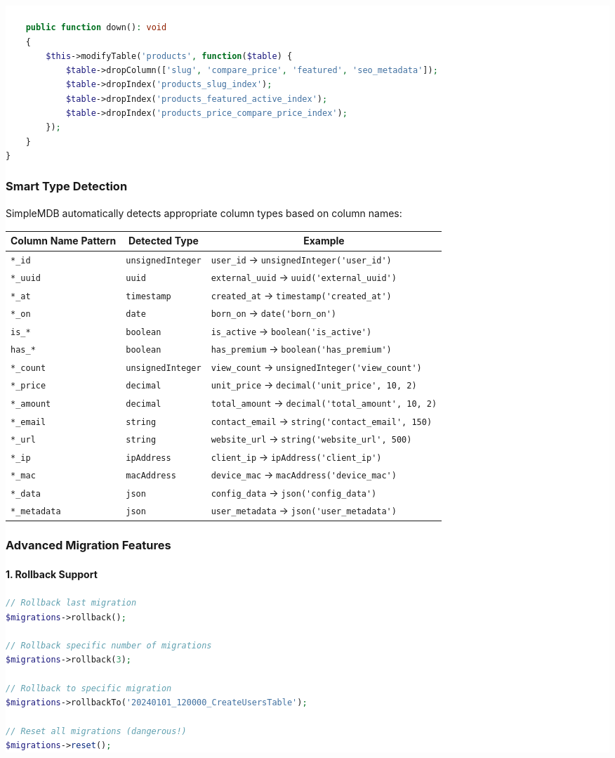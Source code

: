 ```php
    
    public function down(): void
    {
        $this->modifyTable('products', function($table) {
            $table->dropColumn(['slug', 'compare_price', 'featured', 'seo_metadata']);
            $table->dropIndex('products_slug_index');
            $table->dropIndex('products_featured_active_index');
            $table->dropIndex('products_price_compare_price_index');
        });
    }
}
```

### Smart Type Detection

SimpleMDB automatically detects appropriate column types based on column names:

| Column Name Pattern | Detected Type | Example |
|---------------------|---------------|---------|
| `*_id` | `unsignedInteger` | `user_id` → `unsignedInteger('user_id')` |
| `*_uuid` | `uuid` | `external_uuid` → `uuid('external_uuid')` |
| `*_at` | `timestamp` | `created_at` → `timestamp('created_at')` |
| `*_on` | `date` | `born_on` → `date('born_on')` |
| `is_*` | `boolean` | `is_active` → `boolean('is_active')` |
| `has_*` | `boolean` | `has_premium` → `boolean('has_premium')` |
| `*_count` | `unsignedInteger` | `view_count` → `unsignedInteger('view_count')` |
| `*_price` | `decimal` | `unit_price` → `decimal('unit_price', 10, 2)` |
| `*_amount` | `decimal` | `total_amount` → `decimal('total_amount', 10, 2)` |
| `*_email` | `string` | `contact_email` → `string('contact_email', 150)` |
| `*_url` | `string` | `website_url` → `string('website_url', 500)` |
| `*_ip` | `ipAddress` | `client_ip` → `ipAddress('client_ip')` |
| `*_mac` | `macAddress` | `device_mac` → `macAddress('device_mac')` |
| `*_data` | `json` | `config_data` → `json('config_data')` |
| `*_metadata` | `json` | `user_metadata` → `json('user_metadata')` |

### Advanced Migration Features

#### 1. Rollback Support
```php
// Rollback last migration
$migrations->rollback();

// Rollback specific number of migrations
$migrations->rollback(3);

// Rollback to specific migration
$migrations->rollbackTo('20240101_120000_CreateUsersTable');

// Reset all migrations (dangerous!)
$migrations->reset();
```

